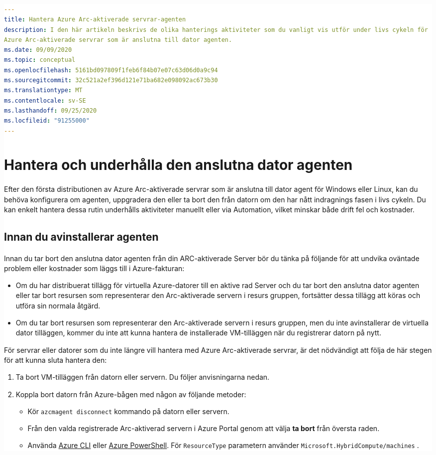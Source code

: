 ```yaml
---
title: Hantera Azure Arc-aktiverade servrar-agenten
description: I den här artikeln beskrivs de olika hanterings aktiviteter som du vanligt vis utför under livs cykeln för Azure Arc-aktiverade servrar som är anslutna till dator agenten.
ms.date: 09/09/2020
ms.topic: conceptual
ms.openlocfilehash: 5161bd097809f1feb6f84b07e07c63d06d0a9c94
ms.sourcegitcommit: 32c521a2ef396d121e71ba682e098092ac673b30
ms.translationtype: MT
ms.contentlocale: sv-SE
ms.lasthandoff: 09/25/2020
ms.locfileid: "91255000"
---
```

# <a name="managing-and-maintaining-the-connected-machine-agent"></a>Hantera och underhålla den anslutna dator agenten

Efter den första distributionen av Azure Arc-aktiverade servrar som är anslutna till dator agent för Windows eller Linux, kan du behöva konfigurera om agenten, uppgradera den eller ta bort den från datorn om den har nått indragnings fasen i livs cykeln. Du kan enkelt hantera dessa rutin underhålls aktiviteter manuellt eller via Automation, vilket minskar både drift fel och kostnader.

## <a name="before-uninstalling-agent"></a>Innan du avinstallerar agenten

Innan du tar bort den anslutna dator agenten från din ARC-aktiverade Server bör du tänka på följande för att undvika oväntade problem eller kostnader som läggs till i Azure-fakturan:

* Om du har distribuerat tillägg för virtuella Azure-datorer till en aktive rad Server och du tar bort den anslutna dator agenten eller tar bort resursen som representerar den Arc-aktiverade servern i resurs gruppen, fortsätter dessa tillägg att köras och utföra sin normala åtgärd.

* Om du tar bort resursen som representerar den Arc-aktiverade servern i resurs gruppen, men du inte avinstallerar de virtuella dator tilläggen, kommer du inte att kunna hantera de installerade VM-tilläggen när du registrerar datorn på nytt.

För servrar eller datorer som du inte längre vill hantera med Azure Arc-aktiverade servrar, är det nödvändigt att följa de här stegen för att kunna sluta hantera den:

1. Ta bort VM-tilläggen från datorn eller servern. Du följer anvisningarna nedan.

2. Koppla bort datorn från Azure-bågen med någon av följande metoder:

    * Kör `azcmagent disconnect` kommando på datorn eller servern.

    * Från den valda registrerade Arc-aktiverad servern i Azure Portal genom att välja **ta bort** från översta raden.

    * Använda [Azure CLI](../../azure-resource-manager/management/delete-resource-group.md?tabs=azure-cli#delete-resource) eller [Azure PowerShell](../../azure-resource-manager/management/delete-resource-group.md?tabs=azure-powershell#delete-resource). För `ResourceType` parametern använder `Microsoft.HybridCompute/machines` .
